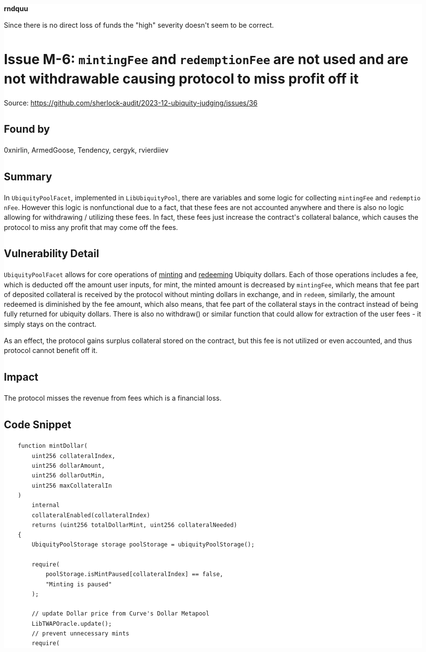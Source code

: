 **rndquu**

Since there is no direct loss of funds the "high" severity doesn't seem to be correct.

# Issue M-6: `mintingFee` and `redemptionFee` are not used and are not withdrawable causing protocol to miss profit off it 

Source: https://github.com/sherlock-audit/2023-12-ubiquity-judging/issues/36 

## Found by 
0xnirlin, ArmedGoose, Tendency, cergyk, rvierdiiev
## Summary
In `UbiquityPoolFacet`, implemented in `LibUbiquityPool`, there are variables and some logic for collecting `mintingFee` and `redemptionFee`. However this logic is nonfunctional due to a fact, that these fees are not accounted anywhere and there is also no logic allowing for withdrawing / utilizing these fees. In fact, these fees just increase the contract's collateral balance, which causes the protocol to miss any profit that may come off the fees. 

## Vulnerability Detail
`UbiquityPoolFacet` allows for core operations of [minting](https://github.com/sherlock-audit/2023-12-ubiquity/blob/main/ubiquity-dollar/packages/contracts/src/dollar/libraries/LibUbiquityPool.sol#L326) and [redeeming](https://github.com/sherlock-audit/2023-12-ubiquity/blob/main/ubiquity-dollar/packages/contracts/src/dollar/libraries/LibUbiquityPool.sol#L399) Ubiquity dollars. Each of those operations includes a fee, which is deducted off the amount user inputs, for mint, the minted amount is decreased by `mintingFee`, which means that fee part of deposited collateral is received by the protocol without minting dollars in exchange, and in `redeem`, similarly, the amount redeemed is diminished by the fee amount, which also means, that fee part of the collateral stays in the contract instead of being fully returned for ubiquity dollars. There is also no withdraw() or similar function that could allow for extraction of the user fees - it simply stays on the contract.

As an effect, the protocol gains surplus collateral stored on the contract, but this fee is not utilized or even accounted, and thus protocol cannot benefit off it.

## Impact
The protocol misses the revenue from fees which is a financial loss.

## Code Snippet

```solidity
    function mintDollar(
        uint256 collateralIndex,
        uint256 dollarAmount,
        uint256 dollarOutMin,
        uint256 maxCollateralIn
    )
        internal
        collateralEnabled(collateralIndex)
        returns (uint256 totalDollarMint, uint256 collateralNeeded)
    {
        UbiquityPoolStorage storage poolStorage = ubiquityPoolStorage();

        require(
            poolStorage.isMintPaused[collateralIndex] == false,
            "Minting is paused"
        );

        // update Dollar price from Curve's Dollar Metapool
        LibTWAPOracle.update();
        // prevent unnecessary mints
        require(
```